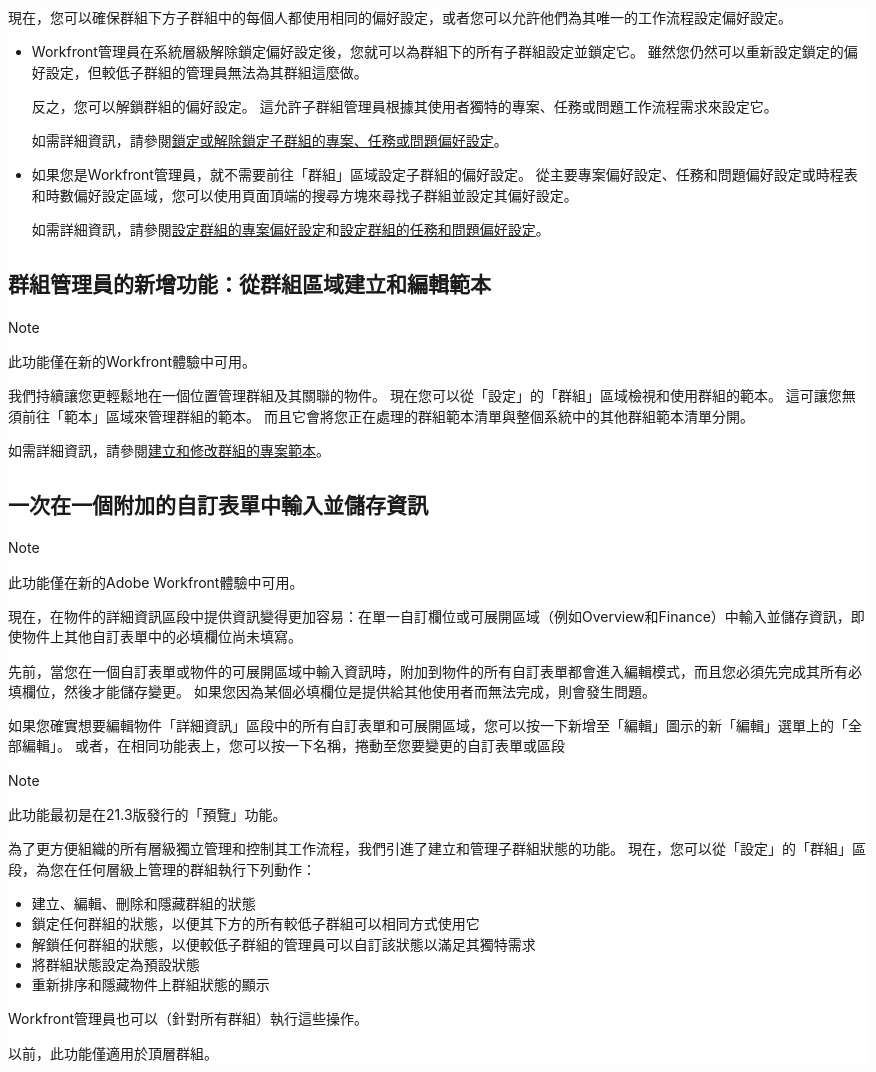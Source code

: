 現在，您可以確保群組下方子群組中的每個人都使用相同的偏好設定，或者您可以允許他們為其唯一的工作流程設定偏好設定。

* Workfront管理員在系統層級解除鎖定偏好設定後，您就可以為群組下的所有子群組設定並鎖定它。 雖然您仍然可以重新設定鎖定的偏好設定，但較低子群組的管理員無法為其群組這麼做。

  反之，您可以解鎖群組的偏好設定。 這允許子群組管理員根據其使用者獨特的專案、任務或問題工作流程需求來設定它。

  如需詳細資訊，請參閱[鎖定或解除鎖定子群組的專案、任務或問題偏好設定](../../../administration-and-setup/manage-groups/create-and-manage-groups/lock-or-unlock-a-group-preference.md)。

* 如果您是Workfront管理員，就不需要前往「群組」區域設定子群組的偏好設定。 從主要專案偏好設定、任務和問題偏好設定或時程表和時數偏好設定區域，您可以使用頁面頂端的搜尋方塊來尋找子群組並設定其偏好設定。

  如需詳細資訊，請參閱[設定群組的專案偏好設定](../../../administration-and-setup/manage-groups/create-and-manage-groups/configure-project-preferences-group.md)和[設定群組的任務和問題偏好設定](../../../administration-and-setup/manage-groups/create-and-manage-groups/configure-task-issue-preferences-group.md)。

## 群組管理員的新增功能：從群組區域建立和編輯範本

>[!NOTE]
>
>此功能僅在新的Workfront體驗中可用。

我們持續讓您更輕鬆地在一個位置管理群組及其關聯的物件。 現在您可以從「設定」的「群組」區域檢視和使用群組的範本。 這可讓您無須前往「範本」區域來管理群組的範本。 而且它會將您正在處理的群組範本清單與整個系統中的其他群組範本清單分開。

如需詳細資訊，請參閱[建立和修改群組的專案範本](../../../administration-and-setup/manage-groups/work-with-group-objects/create-and-modify-a-groups-templates.md)。

## 一次在一個附加的自訂表單中輸入並儲存資訊

>[!NOTE]
>
>此功能僅在新的Adobe Workfront體驗中可用。

現在，在物件的詳細資訊區段中提供資訊變得更加容易：在單一自訂欄位或可展開區域（例如Overview和Finance）中輸入並儲存資訊，即使物件上其他自訂表單中的必填欄位尚未填寫。

先前，當您在一個自訂表單或物件的可展開區域中輸入資訊時，附加到物件的所有自訂表單都會進入編輯模式，而且您必須先完成其所有必填欄位，然後才能儲存變更。 如果您因為某個必填欄位是提供給其他使用者而無法完成，則會發生問題。

如果您確實想要編輯物件「詳細資訊」區段中的所有自訂表單和可展開區域，您可以按一下新增至「編輯」圖示的新「編輯」選單上的「全部編輯」。 或者，在相同功能表上，您可以按一下名稱，捲動至您要變更的自訂表單或區段

>[!NOTE]
>
>此功能最初是在21.3版發行的「預覽」功能。

為了更方便組織的所有層級獨立管理和控制其工作流程，我們引進了建立和管理子群組狀態的功能。 現在，您可以從「設定」的「群組」區段，為您在任何層級上管理的群組執行下列動作：

* 建立、編輯、刪除和隱藏群組的狀態
* 鎖定任何群組的狀態，以便其下方的所有較低子群組可以相同方式使用它
* 解鎖任何群組的狀態，以便較低子群組的管理員可以自訂該狀態以滿足其獨特需求
* 將群組狀態設定為預設狀態
* 重新排序和隱藏物件上群組狀態的顯示

Workfront管理員也可以（針對所有群組）執行這些操作。

以前，此功能僅適用於頂層群組。

